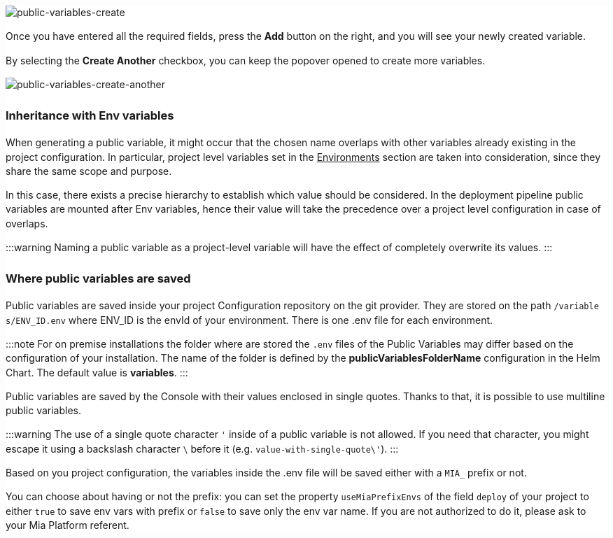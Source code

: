 ![public-variables-create](img/public-variables-create.gif)

Once you have entered all the required fields, press the **Add** button on the right, and you will see your newly created variable.

By selecting the **Create Another** checkbox, you can keep the popover opened to create more variables.

![public-variables-create-another](img/public-variables-create-another.gif)

### Inheritance with Env variables

When generating a public variable, it might occur that the chosen name overlaps with other variables already existing in the project configuration. In particular, project level variables set in the [Environments](/console/project-configuration/manage-environment-variables/index.md) section are taken into consideration, since they share the same scope and purpose. 

In this case, there exists a precise hierarchy to establish which value should be considered. In the deployment pipeline public variables are mounted after Env variables, hence their value will take the precedence over a project level configuration in case of overlaps.

:::warning
Naming a public variable as a project-level variable will have the effect of completely overwrite its values.
:::

### Where public variables are saved

Public variables are saved inside your project Configuration repository on the git provider. They are stored on the path `/variables/ENV_ID.env` where ENV_ID is the envId of your environment. There is one .env file for each environment.  

:::note
For on premise installations the folder where are stored the `.env` files of the Public Variables may differ based on the configuration of your installation.
The name of the folder is defined by the **publicVariablesFolderName** configuration in the Helm Chart. The default value is **variables**.
:::

Public variables are saved by the Console with their values enclosed in single quotes. Thanks to that, it is possible to use multiline public variables.

:::warning
The use of a single quote character `'` inside of a public variable is not allowed. If you need that character, you might escape it using a backslash character `\` before it (e.g. `value-with-single-quote\'`).
:::

Based on you project configuration, the variables inside the .env file will be saved either with a `MIA_` prefix or not.

You can choose about having or not the prefix: you can set the property `useMiaPrefixEnvs` of the field `deploy` of your project to either `true` to save env vars with prefix or `false` to save only the env var name.
If you are not authorized to do it, please ask to your Mia Platform referent.
